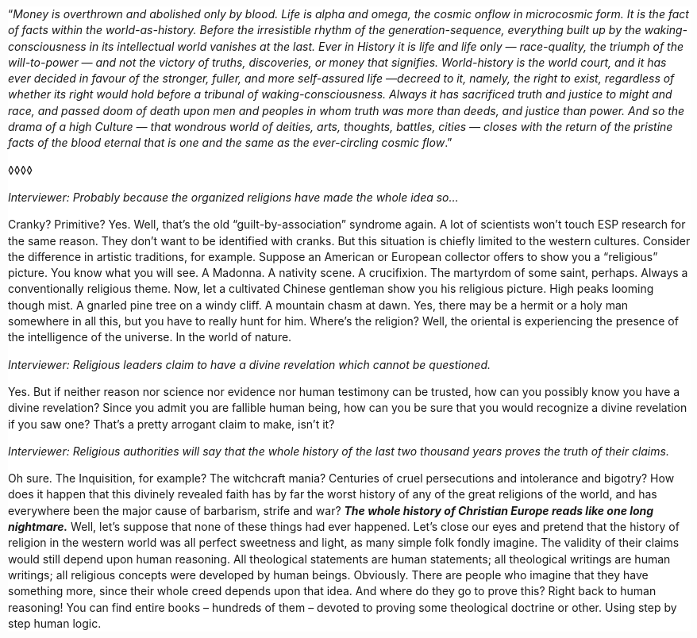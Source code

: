 “*Money is overthrown and abolished only by blood. Life is alpha and
omega, the cosmic onflow in microcosmic form. It is the fact of facts
within the world-as-history. Before the irresistible rhythm of the
generation-sequence, everything built up by the waking-consciousness in
its intellectual world vanishes at the last. Ever in History it is life
and life only — race-quality, the triumph of the will-to-power — and not
the victory of truths, discoveries, or money that signifies.
World-history is the world court, and it has ever decided in favour of
the stronger, fuller, and more self-assured life —decreed to it, namely,
the right to exist, regardless of whether its right would hold before a
tribunal of waking-consciousness. Always it has sacrificed truth and
justice to might and race, and passed doom of death upon men and peoples
in whom truth was more than deeds, and justice than power. And so the
drama of a high Culture — that wondrous world of deities, arts,
thoughts, battles, cities — closes with the return of the pristine facts
of the blood eternal that is one and the same as the ever-circling
cosmic flow*.”

◊◊◊◊

*Interviewer: Probably because the organized religions have made the
whole idea so…*

Cranky? Primitive? Yes. Well, that’s the old “guilt-by-association”
syndrome again. A lot of scientists won’t touch ESP research for the
same reason. They don’t want to be identified with cranks. But this
situation is chiefly limited to the western cultures. Consider the
difference in artistic traditions, for example. Suppose an American or
European collector offers to show you a “religious” picture. You know
what you will see. A Madonna. A nativity scene. A crucifixion. The
martyrdom of some saint, perhaps. Always a conventionally religious
theme. Now, let a cultivated Chinese gentleman show you his religious
picture. High peaks looming though mist. A gnarled pine tree on a windy
cliff. A mountain chasm at dawn. Yes, there may be a hermit or a holy
man somewhere in all this, but you have to really hunt for him. Where’s
the religion? Well, the oriental is experiencing the presence of the
intelligence of the universe. In the world of nature.

*Interviewer: Religious leaders claim to have a divine revelation which
cannot be questioned.*

Yes. But if neither reason nor science nor evidence nor human testimony
can be trusted, how can you possibly know you have a divine revelation?
Since you admit you are fallible human being, how can you be sure that
you would recognize a divine revelation if you saw one? That’s a pretty
arrogant claim to make, isn’t it?

*Interviewer: Religious authorities will say that the whole history of
the last two thousand years proves the truth of their claims.*

Oh sure. The Inquisition, for example? The witchcraft mania? Centuries
of cruel persecutions and intolerance and bigotry? How does it happen
that this divinely revealed faith has by far the worst history of any of
the great religions of the world, and has everywhere been the major
cause of barbarism, strife and war? ***The whole history of Christian
Europe reads like one long nightmare.*** Well, let’s suppose that none
of these things had ever happened. Let’s close our eyes and pretend that
the history of religion in the western world was all perfect sweetness
and light, as many simple folk fondly imagine. The validity of their
claims would still depend upon human reasoning. All theological
statements are human statements; all theological writings are human
writings; all religious concepts were developed by human beings.
Obviously. There are people who imagine that they have something more,
since their whole creed depends upon that idea. And where do they go to
prove this? Right back to human reasoning\! You can find entire books –
hundreds of them – devoted to proving some theological doctrine or
other. Using step by step human logic.
